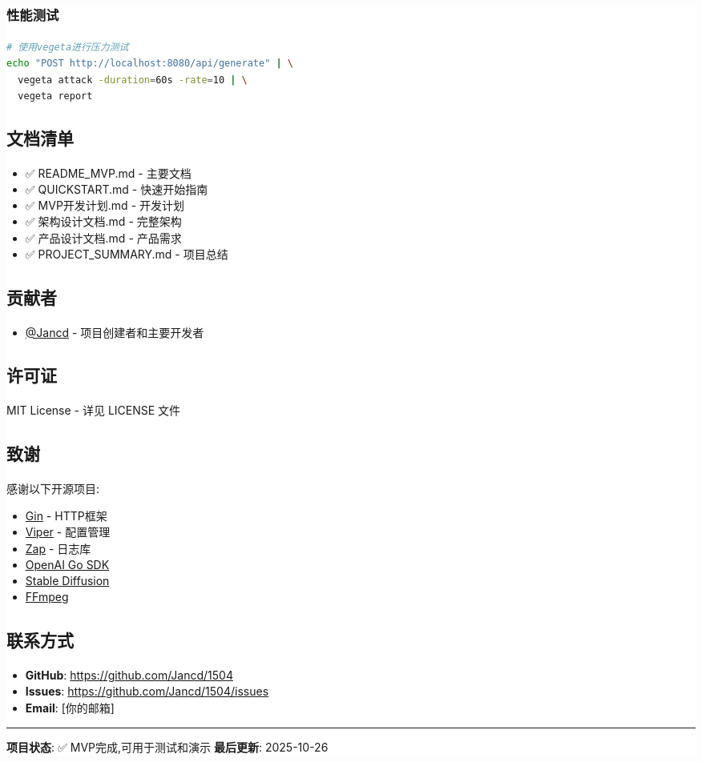 ### 性能测试
```bash
# 使用vegeta进行压力测试
echo "POST http://localhost:8080/api/generate" | \
  vegeta attack -duration=60s -rate=10 | \
  vegeta report
```

## 文档清单

- ✅ README_MVP.md - 主要文档
- ✅ QUICKSTART.md - 快速开始指南
- ✅ MVP开发计划.md - 开发计划
- ✅ 架构设计文档.md - 完整架构
- ✅ 产品设计文档.md - 产品需求
- ✅ PROJECT_SUMMARY.md - 项目总结

## 贡献者

- [@Jancd](https://github.com/Jancd) - 项目创建者和主要开发者

## 许可证

MIT License - 详见 LICENSE 文件

## 致谢

感谢以下开源项目:

- [Gin](https://github.com/gin-gonic/gin) - HTTP框架
- [Viper](https://github.com/spf13/viper) - 配置管理
- [Zap](https://github.com/uber-go/zap) - 日志库
- [OpenAI Go SDK](https://github.com/sashabaranov/go-openai)
- [Stable Diffusion](https://github.com/AUTOMATIC1111/stable-diffusion-webui)
- [FFmpeg](https://ffmpeg.org/)

## 联系方式

- **GitHub**: https://github.com/Jancd/1504
- **Issues**: https://github.com/Jancd/1504/issues
- **Email**: [你的邮箱]

---

**项目状态**: ✅ MVP完成,可用于测试和演示
**最后更新**: 2025-10-26
